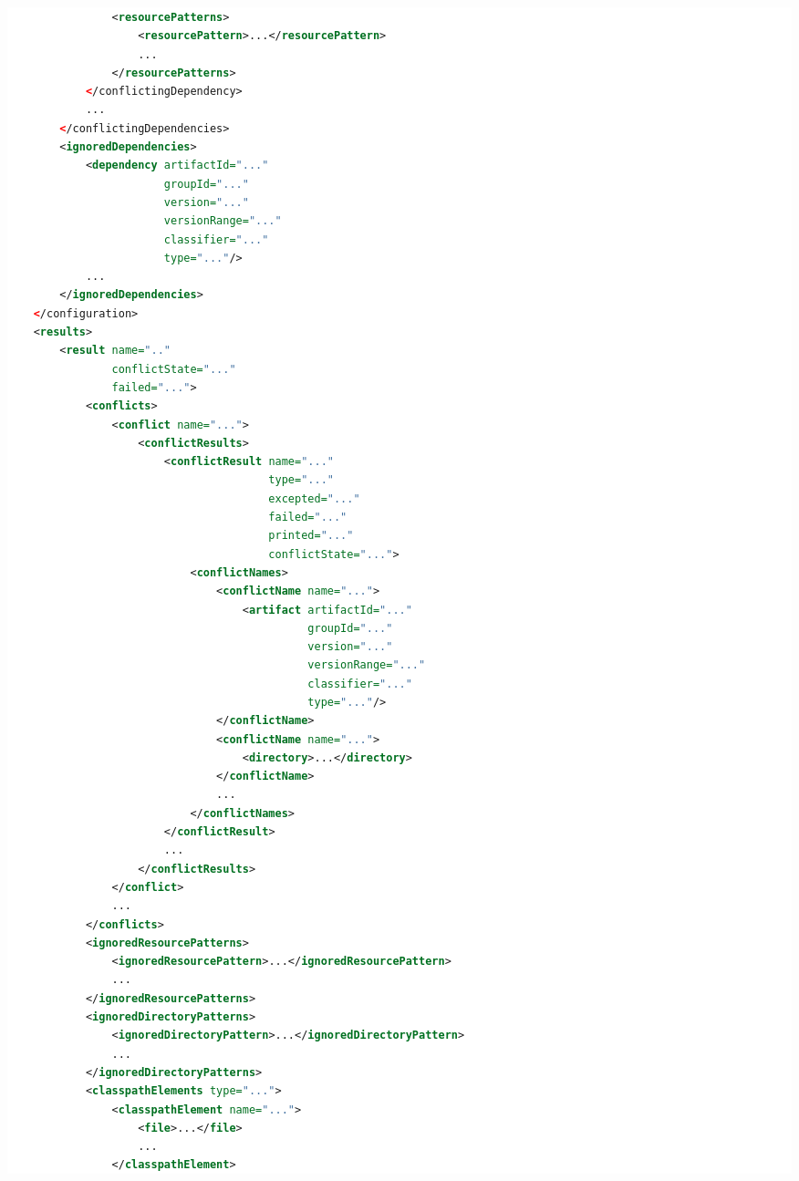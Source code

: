 ```xml
                <resourcePatterns>
                    <resourcePattern>...</resourcePattern>
                    ...
                </resourcePatterns>
            </conflictingDependency>
            ...
        </conflictingDependencies>
        <ignoredDependencies>
            <dependency artifactId="..."
                        groupId="..."
                        version="..."
                        versionRange="..."
                        classifier="..."
                        type="..."/>
            ...
        </ignoredDependencies>
    </configuration>
    <results>
        <result name=".."
                conflictState="..."
                failed="...">
            <conflicts>
                <conflict name="...">
                    <conflictResults>
                        <conflictResult name="..."
                                        type="..."
                                        excepted="..."
                                        failed="..."
                                        printed="..."
                                        conflictState="...">
                            <conflictNames>
                                <conflictName name="...">
                                    <artifact artifactId="..."
                                              groupId="..."
                                              version="..."
                                              versionRange="..."
                                              classifier="..."
                                              type="..."/>
                                </conflictName>
                                <conflictName name="...">
                                    <directory>...</directory>
                                </conflictName>
                                ...
                            </conflictNames>
                        </conflictResult>
                        ...
                    </conflictResults>
                </conflict>
                ...
            </conflicts>
            <ignoredResourcePatterns>
                <ignoredResourcePattern>...</ignoredResourcePattern>
                ...
            </ignoredResourcePatterns>
            <ignoredDirectoryPatterns>
                <ignoredDirectoryPattern>...</ignoredDirectoryPattern>
                ...
            </ignoredDirectoryPatterns>
            <classpathElements type="...">
                <classpathElement name="...">
                    <file>...</file>
                    ...
                </classpathElement>
```
